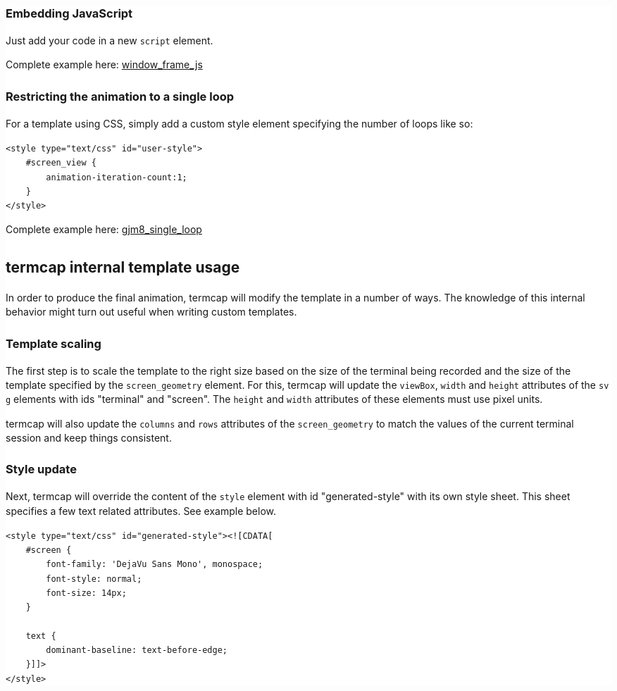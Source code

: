 ### Embedding JavaScript
Just add your code in a new `script` element.

Complete example here: [window_frame_js](../termcap/data/templates/window_frame_js.svg)

### Restricting the animation to a single loop
For a template using CSS, simply add a custom style element specifying the number of loops like so:
```SVG
<style type="text/css" id="user-style">
    #screen_view {
        animation-iteration-count:1;
    }
</style>
```
Complete example here: [gjm8_single_loop](../termcap/data/templates/gjm8_single_loop.svg)

## termcap internal template usage
In order to produce the final animation, termcap will modify the template in a number of ways.
The knowledge of this internal behavior might turn out useful when writing custom templates.

### Template scaling
The first step is to scale the template to the right size based on the size of the terminal being
recorded and the size of the template specified by the `screen_geometry` element.
For this, termcap will update the `viewBox`, `width` and
`height` attributes of the `svg` elements with ids "terminal" and "screen". The `height` and `width`
attributes of these elements must use pixel units.

termcap will also update the `columns` and `rows` attributes of the `screen_geometry` to match
the values of the current terminal session and keep things consistent.


### Style update
Next, termcap will override the content of the `style` element with id "generated-style" with its own
style sheet. This sheet specifies a few text related attributes. See example below.

```SVG
<style type="text/css" id="generated-style"><![CDATA[
    #screen {
        font-family: 'DejaVu Sans Mono', monospace;
        font-style: normal;
        font-size: 14px;
    }

    text {
        dominant-baseline: text-before-edge;
    }]]>
</style>
```

